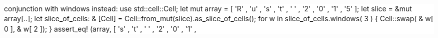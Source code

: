 conjunction with
windows
instead:
use
std::cell::Cell;
let
mut
array = [
'R'
,
'u'
,
's'
,
't'
,
' '
,
'2'
,
'0'
,
'1'
,
'5'
];
let
slice =
&mut
array[..];
let
slice_of_cells:
&
[Cell<char>] = Cell::from_mut(slice).as_slice_of_cells();
for
w
in
slice_of_cells.windows(
3
) {
    Cell::swap(
&
w[
0
],
&
w[
2
]);
}
assert_eq!
(array, [
's'
,
't'
,
' '
,
'2'
,
'0'
,
'1'
,